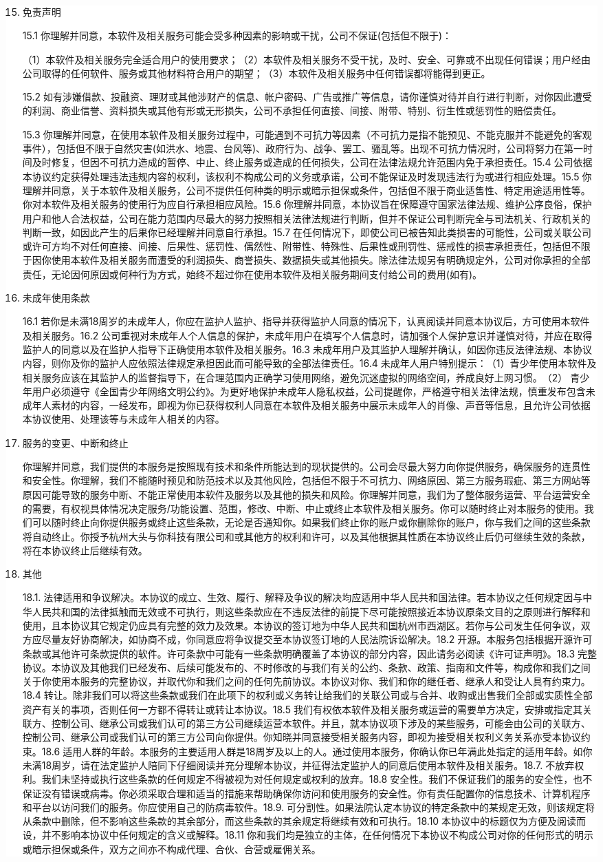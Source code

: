 15. 免责声明​

    15.1 你理解并同意，本软件及相关服务可能会受多种因素的影响或干扰，公司不保证(包括但不限于)：​

    （1）本软件及相关服务完全适合用户的使用要求；​
    （2）本软件及相关服务不受干扰，及时、安全、可靠或不出现任何错误；用户经由公司取得的任何软件、服务或其他材料符合用户的期望；​
    （3）本软件及相关服务中任何错误都将能得到更正。​

    15.2 如有涉嫌借款、投融资、理财或其他涉财产的信息、帐户密码、广告或推广等信息，请你谨慎对待并自行进行判断，对你因此遭受的利润、商业信誉、资料损失或其他有形或无形损失，公司不承担任何直接、间接、附带、特别、衍生性或惩罚性的赔偿责任。​

    15.3 你理解并同意，在使用本软件及相关服务过程中，可能遇到不可抗力等因素（不可抗力是指不能预见、不能克服并不能避免的客观事件），包括但不限于自然灾害(如洪水、地震、台风等)、政府行为、战争、罢工、骚乱等。出现不可抗力情况时，公司将努力在第一时间及时修复，但因不可抗力造成的暂停、中止、终止服务或造成的任何损失，公司在法律法规允许范围内免于承担责任。​
    15.4 公司依据本协议约定获得处理违法违规内容的权利，该权利不构成公司的义务或承诺，公司不能保证及时发现违法行为或进行相应处理。​
    15.5 你理解并同意，关于本软件及相关服务，公司不提供任何种类的明示或暗示担保或条件，包括但不限于商业适售性、特定用途适用性等。你对本软件及相关服务的使用行为应自行承担相应风险。​
    15.6 你理解并同意，本协议旨在保障遵守国家法律法规、维护公序良俗，保护用户和他人合法权益，公司在能力范围内尽最大的努力按照相关法律法规进行判断，但并不保证公司判断完全与司法机关、行政机关的判断一致，如因此产生的后果你已经理解并同意自行承担。​
    15.7 在任何情况下，即使公司已被告知此类损害的可能性，公司或关联公司或许可方均不对任何直接、间接、后果性、惩罚性、偶然性、附带性、特殊性、后果性或刑罚性、惩戒性的损害承担责任，包括但不限于因你使用本软件及相关服务而遭受的利润损失、商誉损失、数据损失或其他损失。除法律法规另有明确规定外，公司对你承担的全部责任，无论因何原因或何种行为方式，始终不超过你在使用本软件及相关服务期间支付给公司的费用(如有)。​
​
16. 未成年使用条款​

    16.1 若你是未满18周岁的未成年人，你应在监护人监护、指导并获得监护人同意的情况下，认真阅读并同意本协议后，方可使用本软件及相关服务。​
    16.2 公司重视对未成年人个人信息的保护，未成年用户在填写个人信息时，请加强个人保护意识并谨慎对待，并应在取得监护人的同意以及在监护人指导下正确使用本软件及相关服务。​
    16.3 未成年用户及其监护人理解并确认，如因你违反法律法规、本协议内容，则你及你的监护人应依照法律规定承担因此而可能导致的全部法律责任。​
    16.4 未成年人用户特别提示：​
    （1）青少年使用本软件及相关服务应该在其监护人的监督指导下，在合理范围内正确学习使用网络，避免沉迷虚拟的网络空间，养成良好上网习惯。​
    （2） 青少年用户必须遵守《全国青少年网络文明公约》。为更好地保护未成年人隐私权益，公司提醒你，严格遵守相关法律法规，慎重发布包含未成年人素材的内容，一经发布，即视为你已获得权利人同意在本软件及相关服务中展示未成年人的肖像、声音等信息，且允许公司依据本协议使用、处理该等与未成年人相关的内容。​
​
17. 服务的变更、中断和终止​

    你理解并同意，我们提供的本服务是按照现有技术和条件所能达到的现状提供的。公司会尽最大努力向你提供服务，确保服务的连贯性和安全性。你理解，我们不能随时预见和防范技术以及其他风险，包括但不限于不可抗力、网络原因、第三方服务瑕疵、第三方网站等原因可能导致的服务中断、不能正常使用本软件及服务以及其他的损失和风险。​
    你理解并同意，我们为了整体服务运营、平台运营安全的需要，有权视具体情况决定服务/功能设置、范围，修改、中断、中止或终止本软件及相关服务。​
    你可以随时终止对本服务的使用。我们可以随时终止向你提供服务或终止这些条款，无论是否通知你。如果我们终止你的账户或你删除你的账户，你与我们之间的这些条款将自动终止。​
    你授予杭州大头与你科技有限公司和或其他方的权利和许可，以及其他根据其性质在本协议终止后仍可继续生效的条款，将在本协议终止后继续有效。​
​
18. 其他​

    18.1. 法律适用和争议解决。本协议的成立、生效、履行、解释及争议的解决均应适用中华人民共和国法律。若本协议之任何规定因与中华人民共和国的法律抵触而无效或不可执行，则这些条款应在不违反法律的前提下尽可能按照接近本协议原条文目的之原则进行解释和使用，且本协议其它规定仍应具有完整的效力及效果。​
    本协议的签订地为中华人民共和国杭州市西湖区。若你与公司发生任何争议，双方应尽量友好协商解决，如协商不成，你同意应将争议提交至本协议签订地的人民法院诉讼解决。​
    18.2 开源。本服务包括根据开源许可条款或其他许可条款提供的软件。许可条款中可能有一些条款明确覆盖了本协议的部分内容，因此请务必阅读《许可证声明》。​
    18.3 完整协议。本协议及其他我们已经发布、后续可能发布的、不时修改的与我们有关的公约、条款、政策、指南和文件等，构成你和我们之间关于你使用本服务的完整协议，并取代你和我们之间的任何先前协议。本协议对你、我们和你的继任者、继承人和受让人具有约束力。​
    18.4 转让。除非我们可以将这些条款或我们在此项下的权利或义务转让给我们的关联公司或与合并、收购或出售我们全部或实质性全部资产有关的事项，否则任何一方都不得转让或转让本协议。​
    18.5 我们有权依本软件及相关服务或运营的需要单方决定，安排或指定其关联方、控制公司、继承公司或我们认可的第三方公司继续运营本软件。并且，就本协议项下涉及的某些服务，可能会由公司的关联方、控制公司、继承公司或我们认可的第三方公司向你提供。你知晓并同意接受相关服务内容，即视为接受相关权利义务关系亦受本协议约束。​
    18.6 适用人群的年龄。本服务的主要适用人群是18周岁及以上的人。通过使用本服务，你确认你已年满此处指定的适用年龄。如你未满18周岁，请在法定监护人陪同下仔细阅读并充分理解本协议，并征得法定监护人的同意后使用本软件及相关服务。​
    18.7. 不放弃权利。我们未坚持或执行这些条款的任何规定不得被视为对任何规定或权利的放弃。​
    18.8 安全性。我们不保证我们的服务的安全性，也不保证没有错误或病毒。你必须采取合理和适当的措施来帮助确保你访问和使用服务的安全性。你有责任配置你的信息技术、计算机程序和平台以访问我们的服务。你应使用自己的防病毒软件。​
    18.9. 可分割性。如果法院认定本协议的特定条款中的某规定无效，则该规定将从条款中删除，但不影响这些条款的其余部分，而这些条款的其余规定将继续有效和可执行。​
    18.10 本协议中的标题仅为方便及阅读而设，并不影响本协议中任何规定的含义或解释。​
    18.11 你和我们均是独立的主体，在任何情况下本协议不构成公司对你的任何形式的明示或暗示担保或条件，双方之间亦不构成代理、合伙、合营或雇佣关系。​
